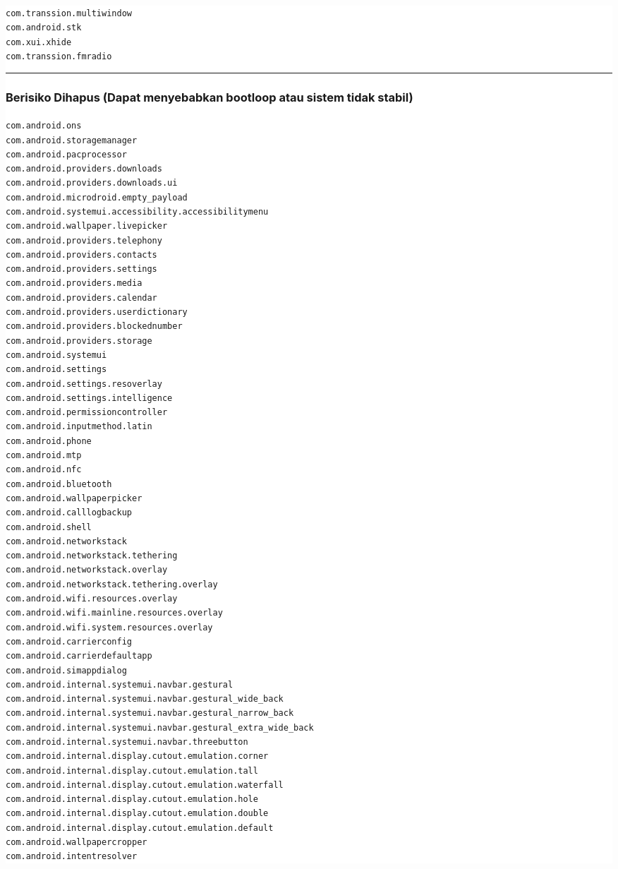 ```
com.transsion.multiwindow
com.android.stk
com.xui.xhide
com.transsion.fmradio
```

---

### **Berisiko Dihapus** (Dapat menyebabkan bootloop atau sistem tidak stabil)
```
com.android.ons
com.android.storagemanager
com.android.pacprocessor
com.android.providers.downloads
com.android.providers.downloads.ui
com.android.microdroid.empty_payload
com.android.systemui.accessibility.accessibilitymenu
com.android.wallpaper.livepicker
com.android.providers.telephony
com.android.providers.contacts
com.android.providers.settings
com.android.providers.media
com.android.providers.calendar
com.android.providers.userdictionary
com.android.providers.blockednumber
com.android.providers.storage
com.android.systemui
com.android.settings
com.android.settings.resoverlay
com.android.settings.intelligence
com.android.permissioncontroller
com.android.inputmethod.latin
com.android.phone
com.android.mtp
com.android.nfc
com.android.bluetooth
com.android.wallpaperpicker
com.android.calllogbackup
com.android.shell
com.android.networkstack
com.android.networkstack.tethering
com.android.networkstack.overlay
com.android.networkstack.tethering.overlay
com.android.wifi.resources.overlay
com.android.wifi.mainline.resources.overlay
com.android.wifi.system.resources.overlay
com.android.carrierconfig
com.android.carrierdefaultapp
com.android.simappdialog
com.android.internal.systemui.navbar.gestural
com.android.internal.systemui.navbar.gestural_wide_back
com.android.internal.systemui.navbar.gestural_narrow_back
com.android.internal.systemui.navbar.gestural_extra_wide_back
com.android.internal.systemui.navbar.threebutton
com.android.internal.display.cutout.emulation.corner
com.android.internal.display.cutout.emulation.tall
com.android.internal.display.cutout.emulation.waterfall
com.android.internal.display.cutout.emulation.hole
com.android.internal.display.cutout.emulation.double
com.android.internal.display.cutout.emulation.default
com.android.wallpapercropper
com.android.intentresolver
```